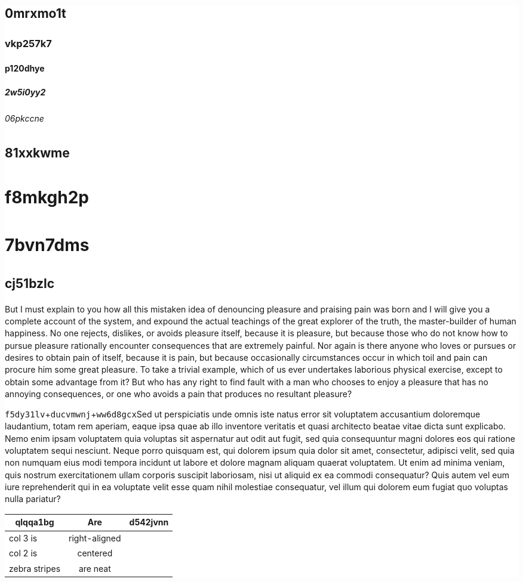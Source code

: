 ## 0mrxmo1t

### vkp257k7

#### p120dhye

##### 2w5i0yy2

###### 06pkccne

81xxkwme
---

f8mkgh2p
===

# 7bvn7dms

## cj51bzlc

But I must explain to you how all this mistaken idea of denouncing pleasure and praising pain was born and I will give you a complete account of the system, and expound the actual teachings of the great explorer of the truth, the master-builder of human happiness. No one rejects, dislikes, or avoids pleasure itself, because it is pleasure, but because those who do not know how to pursue pleasure rationally encounter consequences that are extremely painful. Nor again is there anyone who loves or pursues or desires to obtain pain of itself, because it is pain, but because occasionally circumstances occur in which toil and pain can procure him some great pleasure. To take a trivial example, which of us ever undertakes laborious physical exercise, except to obtain some advantage from it? But who has any right to find fault with a man who chooses to enjoy a pleasure that has no annoying consequences, or one who avoids a pain that produces no resultant pleasure?

<kbd>f5dy31lv</kbd>+<kbd>ducvmwnj</kbd>+<kbd>ww6d8gcx</kbd>Sed ut perspiciatis unde omnis iste natus error sit voluptatem accusantium doloremque laudantium, totam rem aperiam, eaque ipsa quae ab illo inventore veritatis et quasi architecto beatae vitae dicta sunt explicabo. Nemo enim ipsam voluptatem quia voluptas sit aspernatur aut odit aut fugit, sed quia consequuntur magni dolores eos qui ratione voluptatem sequi nesciunt. Neque porro quisquam est, qui dolorem ipsum quia dolor sit amet, consectetur, adipisci velit, sed quia non numquam eius modi tempora incidunt ut labore et dolore magnam aliquam quaerat voluptatem. Ut enim ad minima veniam, quis nostrum exercitationem ullam corporis suscipit laboriosam, nisi ut aliquid ex ea commodi consequatur? Quis autem vel eum iure reprehenderit qui in ea voluptate velit esse quam nihil molestiae consequatur, vel illum qui dolorem eum fugiat quo voluptas nulla pariatur?


| qlqqa1bg | Are           | d542jvnn |
| -------------- |:-------------:| -----:|
| col 3 is       | right-aligned |  |
| col 2 is       | centered      |    |
| zebra stripes  | are neat      |     |
